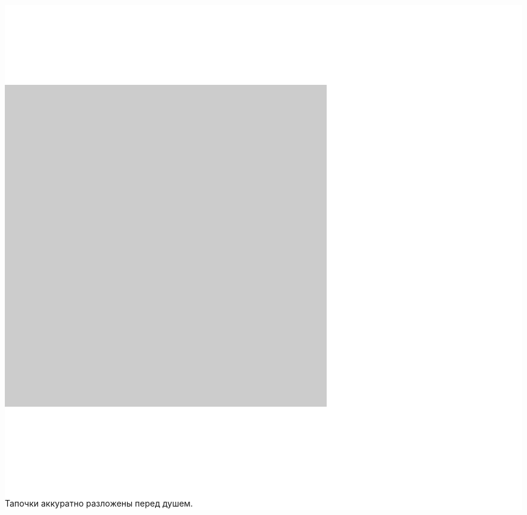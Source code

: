 <a href="https://www.flickr.com/photos/118782975@N05/12877832035/" title="DSC02074 by elevenroute, on Flickr"><img src="/images/bg.png" data-src="https://farm8.staticflickr.com/7299/12877832035_4d7c509a53_b.jpg" width="535" height="800" alt="DSC02074"></a>

Тапочки аккуратно разложены перед душем.
